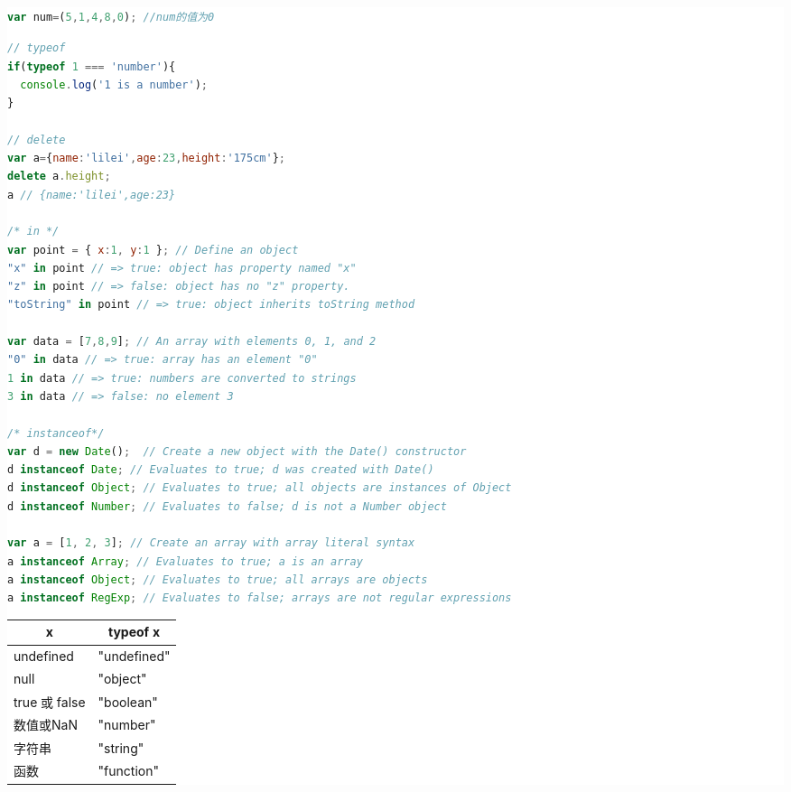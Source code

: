 ```javascript
var num=(5,1,4,8,0); //num的值为0
```



```javascript
// typeof 
if(typeof 1 === 'number'){
  console.log('1 is a number');
}

// delete
var a={name:'lilei',age:23,height:'175cm'};
delete a.height;
a // {name:'lilei',age:23}

/* in */
var point = { x:1, y:1 }; // Define an object
"x" in point // => true: object has property named "x"
"z" in point // => false: object has no "z" property.
"toString" in point // => true: object inherits toString method

var data = [7,8,9]; // An array with elements 0, 1, and 2
"0" in data // => true: array has an element "0"
1 in data // => true: numbers are converted to strings
3 in data // => false: no element 3

/* instanceof*/
var d = new Date();  // Create a new object with the Date() constructor
d instanceof Date; // Evaluates to true; d was created with Date()
d instanceof Object; // Evaluates to true; all objects are instances of Object
d instanceof Number; // Evaluates to false; d is not a Number object

var a = [1, 2, 3]; // Create an array with array literal syntax
a instanceof Array; // Evaluates to true; a is an array
a instanceof Object; // Evaluates to true; all arrays are objects
a instanceof RegExp; // Evaluates to false; arrays are not regular expressions

```

| x            | typeof x    |
| ------------ | ----------- |
| undefined    | "undefined" |
| null         | "object"    |
| true 或 false | "boolean"   |
| 数值或NaN       | "number"    |
| 字符串          | "string"    |
| 函数           | "function"  |
